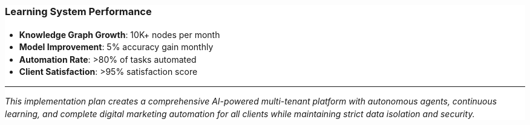 ### **Learning System Performance**
- **Knowledge Graph Growth**: 10K+ nodes per month
- **Model Improvement**: 5% accuracy gain monthly
- **Automation Rate**: >80% of tasks automated
- **Client Satisfaction**: >95% satisfaction score

---

*This implementation plan creates a comprehensive AI-powered multi-tenant platform with autonomous agents, continuous learning, and complete digital marketing automation for all clients while maintaining strict data isolation and security.*